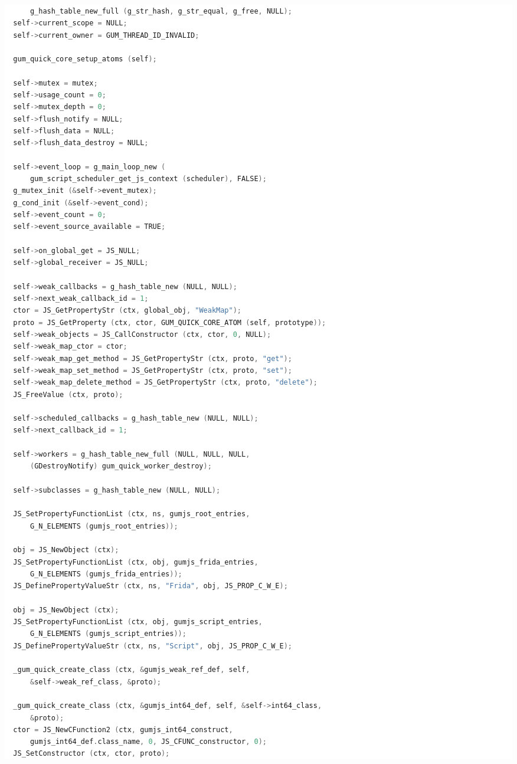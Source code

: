 ```c
      g_hash_table_new_full (g_str_hash, g_str_equal, g_free, NULL);
  self->current_scope = NULL;
  self->current_owner = GUM_THREAD_ID_INVALID;

  gum_quick_core_setup_atoms (self);

  self->mutex = mutex;
  self->usage_count = 0;
  self->mutex_depth = 0;
  self->flush_notify = NULL;
  self->flush_data = NULL;
  self->flush_data_destroy = NULL;

  self->event_loop = g_main_loop_new (
      gum_script_scheduler_get_js_context (scheduler), FALSE);
  g_mutex_init (&self->event_mutex);
  g_cond_init (&self->event_cond);
  self->event_count = 0;
  self->event_source_available = TRUE;

  self->on_global_get = JS_NULL;
  self->global_receiver = JS_NULL;

  self->weak_callbacks = g_hash_table_new (NULL, NULL);
  self->next_weak_callback_id = 1;
  ctor = JS_GetPropertyStr (ctx, global_obj, "WeakMap");
  proto = JS_GetProperty (ctx, ctor, GUM_QUICK_CORE_ATOM (self, prototype));
  self->weak_objects = JS_CallConstructor (ctx, ctor, 0, NULL);
  self->weak_map_ctor = ctor;
  self->weak_map_get_method = JS_GetPropertyStr (ctx, proto, "get");
  self->weak_map_set_method = JS_GetPropertyStr (ctx, proto, "set");
  self->weak_map_delete_method = JS_GetPropertyStr (ctx, proto, "delete");
  JS_FreeValue (ctx, proto);

  self->scheduled_callbacks = g_hash_table_new (NULL, NULL);
  self->next_callback_id = 1;

  self->workers = g_hash_table_new_full (NULL, NULL, NULL,
      (GDestroyNotify) gum_quick_worker_destroy);

  self->subclasses = g_hash_table_new (NULL, NULL);

  JS_SetPropertyFunctionList (ctx, ns, gumjs_root_entries,
      G_N_ELEMENTS (gumjs_root_entries));

  obj = JS_NewObject (ctx);
  JS_SetPropertyFunctionList (ctx, obj, gumjs_frida_entries,
      G_N_ELEMENTS (gumjs_frida_entries));
  JS_DefinePropertyValueStr (ctx, ns, "Frida", obj, JS_PROP_C_W_E);

  obj = JS_NewObject (ctx);
  JS_SetPropertyFunctionList (ctx, obj, gumjs_script_entries,
      G_N_ELEMENTS (gumjs_script_entries));
  JS_DefinePropertyValueStr (ctx, ns, "Script", obj, JS_PROP_C_W_E);

  _gum_quick_create_class (ctx, &gumjs_weak_ref_def, self,
      &self->weak_ref_class, &proto);

  _gum_quick_create_class (ctx, &gumjs_int64_def, self, &self->int64_class,
      &proto);
  ctor = JS_NewCFunction2 (ctx, gumjs_int64_construct,
      gumjs_int64_def.class_name, 0, JS_CFUNC_constructor, 0);
  JS_SetConstructor (ctx, ctor, proto);
```